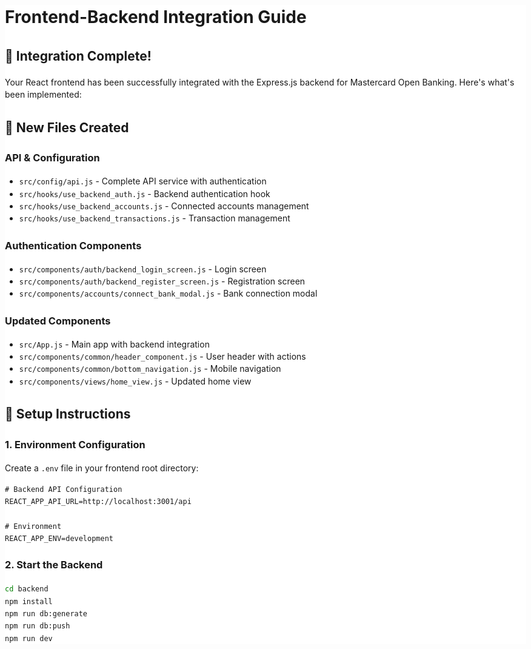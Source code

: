 # Frontend-Backend Integration Guide

## 🎉 Integration Complete!

Your React frontend has been successfully integrated with the Express.js backend for Mastercard Open Banking. Here's what's been implemented:

## 📁 New Files Created

### **API & Configuration**
- `src/config/api.js` - Complete API service with authentication
- `src/hooks/use_backend_auth.js` - Backend authentication hook
- `src/hooks/use_backend_accounts.js` - Connected accounts management
- `src/hooks/use_backend_transactions.js` - Transaction management

### **Authentication Components**
- `src/components/auth/backend_login_screen.js` - Login screen
- `src/components/auth/backend_register_screen.js` - Registration screen
- `src/components/accounts/connect_bank_modal.js` - Bank connection modal

### **Updated Components**
- `src/App.js` - Main app with backend integration
- `src/components/common/header_component.js` - User header with actions
- `src/components/common/bottom_navigation.js` - Mobile navigation
- `src/components/views/home_view.js` - Updated home view

## 🚀 Setup Instructions

### 1. **Environment Configuration**

Create a `.env` file in your frontend root directory:

```env
# Backend API Configuration
REACT_APP_API_URL=http://localhost:3001/api

# Environment
REACT_APP_ENV=development
```

### 2. **Start the Backend**

```bash
cd backend
npm install
npm run db:generate
npm run db:push
npm run dev
```
